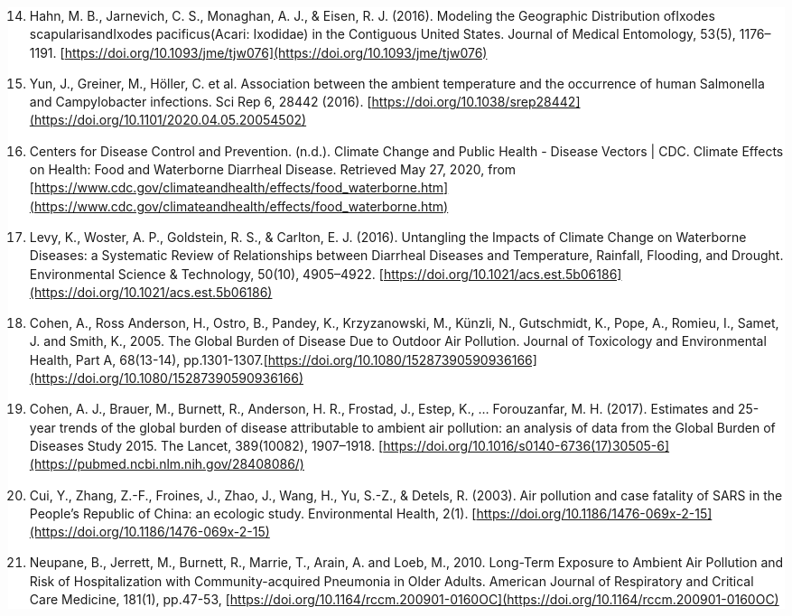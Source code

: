 14. Hahn, M. B., Jarnevich, C. S., Monaghan, A. J., & Eisen,
    R. J. (2016). Modeling the Geographic Distribution ofIxodes
    scapularisandIxodes pacificus(Acari: Ixodidae) in the Contiguous United
    States. Journal of Medical Entomology, 53(5),
    1176–1191.
    [https://doi.org/10.1093/jme/tjw076](https://doi.org/10.1093/jme/tjw076)

15. Yun, J., Greiner, M., Höller, C. et al. Association between the ambient
    temperature and the occurrence of human Salmonella and Campylobacter
    infections. Sci Rep 6, 28442
    (2016).
    [https://doi.org/10.1038/srep28442](https://doi.org/10.1101/2020.04.05.20054502)
16. Centers for Disease Control and Prevention. (n.d.). Climate Change and
    Public Health - Disease Vectors | CDC. Climate Effects on Health: Food
    and Waterborne Diarrheal Disease. Retrieved May 27, 2020, from
    [https://www.cdc.gov/climateandhealth/effects/food_waterborne.htm](https://www.cdc.gov/climateandhealth/effects/food_waterborne.htm)

17. Levy, K., Woster, A. P., Goldstein, R. S., & Carlton,
    E. J. (2016). Untangling the Impacts of Climate Change on Waterborne
    Diseases: a Systematic Review of Relationships between Diarrheal
    Diseases and Temperature, Rainfall, Flooding, and Drought. Environmental
    Science & Technology, 50(10),
    4905–4922.
    [https://doi.org/10.1021/acs.est.5b06186](https://doi.org/10.1021/acs.est.5b06186)

18. Cohen, A., Ross Anderson, H., Ostro, B., Pandey, K., Krzyzanowski, M.,
    Künzli, N., Gutschmidt, K., Pope, A., Romieu, I., Samet, J. and Smith,
    K., 2005. The Global Burden of Disease Due to Outdoor Air
    Pollution. Journal of Toxicology and Environmental Health, Part A,
    68(13-14),
    pp.1301-1307.[https://doi.org/10.1080/15287390590936166](https://doi.org/10.1080/15287390590936166)

19. Cohen, A. J., Brauer, M., Burnett, R., Anderson, H. R., Frostad, J.,
    Estep, K., … Forouzanfar, M. H. (2017). Estimates and 25-year trends of
    the global burden of disease attributable to ambient air pollution: an
    analysis of data from the Global Burden of Diseases Study 2015. The
    Lancet, 389(10082),
    1907–1918.
    [https://doi.org/10.1016/s0140-6736(17)30505-6](https://pubmed.ncbi.nlm.nih.gov/28408086/)

20. Cui, Y., Zhang, Z.-F., Froines, J., Zhao, J., Wang, H., Yu, S.-Z., &
    Detels, R. (2003). Air pollution and case fatality of SARS in the
    People’s Republic of China: an ecologic study. Environmental Health,
    2(1).
    [https://doi.org/10.1186/1476-069x-2-15](https://doi.org/10.1186/1476-069x-2-15)

21. Neupane, B., Jerrett, M., Burnett, R., Marrie, T., Arain, A. and Loeb,
    M., 2010. Long-Term Exposure to Ambient Air Pollution and Risk of
    Hospitalization with Community-acquired Pneumonia in Older
    Adults. American Journal of Respiratory and Critical Care Medicine,
    181(1), pp.47-53,
    [https://doi.org/10.1164/rccm.200901-0160OC](https://doi.org/10.1164/rccm.200901-0160OC)
